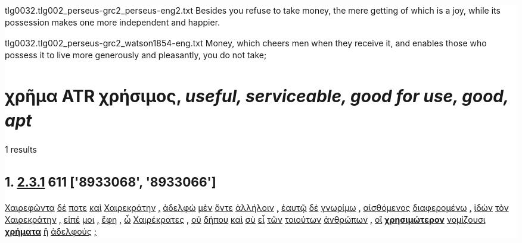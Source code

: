tlg0032.tlg002_perseus-grc2_perseus-eng2.txt Besides you refuse to take money, the mere getting of which is a joy, while its possession makes one more independent and happier. 

tlg0032.tlg002_perseus-grc2_watson1854-eng.txt Money, which cheers men when they receive it, and enables those who possess it to live more generously and pleasantly, you do not take; 

# χρῆμα ATR χρήσιμος, *useful, serviceable, good for use, good, apt*
1 results
## 1. [2.3.1](https://beyond-translation.perseus.org/reader/urn:cts:greekLit:tlg0032.002.perseus-grc2:2.3.1?mode=syntax-trees) 611 ['8933068', '8933066']
[Χαιρεφῶντα](https://atlas-test.fly.dev/morphology/lemmas/?lang=grc&q=Χαιρεφῶν "Χαιρεφῶν n-s---ma- Chaerephon") [δέ](https://atlas-test.fly.dev/morphology/lemmas/?lang=grc&q=δέ "δέ b-------- but") [ποτε](https://atlas-test.fly.dev/morphology/lemmas/?lang=grc&q=ποτέ "ποτέ d-------- NoDef") [καὶ](https://atlas-test.fly.dev/morphology/lemmas/?lang=grc&q=καί "καί b-------- and, also") [Χαιρεκράτην](https://atlas-test.fly.dev/morphology/lemmas/?lang=grc&q=Χαιρεκράτης "Χαιρεκράτης n-s---ma- NoDef") [,](https://atlas-test.fly.dev/morphology/lemmas/?lang=grc&q=, ", u-------- NoDef") [ἀδελφὼ](https://atlas-test.fly.dev/morphology/lemmas/?lang=grc&q=ἀδελφός "ἀδελφός n-d---ma- (of the same mother) brother; adj brotherly, sisterly, akin") [μὲν](https://atlas-test.fly.dev/morphology/lemmas/?lang=grc&q=μέν "μέν d-------- on the one hand, on the other hand") [ὄντε](https://atlas-test.fly.dev/morphology/lemmas/?lang=grc&q=εἰμί "εἰμί v-dppamn- to be") [ἀλλήλοιν](https://atlas-test.fly.dev/morphology/lemmas/?lang=grc&q=ἀλλήλων "ἀλλήλων p-d---mg- of one another, to one another, one another") [,](https://atlas-test.fly.dev/morphology/lemmas/?lang=grc&q=, ", u-------- NoDef") [ἑαυτῷ](https://atlas-test.fly.dev/morphology/lemmas/?lang=grc&q=ἑαυτοῦ "ἑαυτοῦ p-s---md- himself, herself, themselves") [δὲ](https://atlas-test.fly.dev/morphology/lemmas/?lang=grc&q=δέ "δέ b-------- but") [γνωρίμω](https://atlas-test.fly.dev/morphology/lemmas/?lang=grc&q=γνώριμος "γνώριμος a-d---ma- well-known, familiar; the notables (opp. δῆμος)") [,](https://atlas-test.fly.dev/morphology/lemmas/?lang=grc&q=, ", u-------- NoDef") [αἰσθόμενος](https://atlas-test.fly.dev/morphology/lemmas/?lang=grc&q=αἰσθάνομαι "αἰσθάνομαι v-sapmmn- to perceive, apprehend by the senses, to see, hear, feel") [διαφερομένω](https://atlas-test.fly.dev/morphology/lemmas/?lang=grc&q=διαφέρω "διαφέρω v-dppema- to carry through; be different from, excel") [,](https://atlas-test.fly.dev/morphology/lemmas/?lang=grc&q=, ", u-------- NoDef") [ἰδὼν](https://atlas-test.fly.dev/morphology/lemmas/?lang=grc&q=ὁράω "ὁράω v-sapamn- to see") [τὸν](https://atlas-test.fly.dev/morphology/lemmas/?lang=grc&q=ὁ "ὁ l-s---ma- the") [Χαιρεκράτην](https://atlas-test.fly.dev/morphology/lemmas/?lang=grc&q=Χαιρεκράτης "Χαιρεκράτης n-s---ma- NoDef") [,](https://atlas-test.fly.dev/morphology/lemmas/?lang=grc&q=, ", u-------- NoDef") [εἰπέ](https://atlas-test.fly.dev/morphology/lemmas/?lang=grc&q=λέγω "λέγω v2sama--- to say, tell, speak; epic and arch.: pick, gather") [μοι](https://atlas-test.fly.dev/morphology/lemmas/?lang=grc&q=ἐγώ "ἐγώ p-s---cd- I (first person pronoun)") [,](https://atlas-test.fly.dev/morphology/lemmas/?lang=grc&q=, ", u-------- NoDef") [ἔφη](https://atlas-test.fly.dev/morphology/lemmas/?lang=grc&q=φημί "φημί v3siia--- to say, to claim") [,](https://atlas-test.fly.dev/morphology/lemmas/?lang=grc&q=, ", u-------- NoDef") [ὦ](https://atlas-test.fly.dev/morphology/lemmas/?lang=grc&q=ὦ "ὦ i-------- O! oh!") [Χαιρέκρατες](https://atlas-test.fly.dev/morphology/lemmas/?lang=grc&q=Χαιρεκράτης "Χαιρεκράτης n-s---mv- NoDef") [,](https://atlas-test.fly.dev/morphology/lemmas/?lang=grc&q=, ", u-------- NoDef") [οὐ](https://atlas-test.fly.dev/morphology/lemmas/?lang=grc&q=οὐ "οὐ d-------- not") [δήπου](https://atlas-test.fly.dev/morphology/lemmas/?lang=grc&q=δήπου "δήπου d-------- perhaps, it may be") [καὶ](https://atlas-test.fly.dev/morphology/lemmas/?lang=grc&q=καί "καί b-------- and, also") [σὺ](https://atlas-test.fly.dev/morphology/lemmas/?lang=grc&q=σύ "σύ p-s---cn- you (personal pronoun)") [εἶ](https://atlas-test.fly.dev/morphology/lemmas/?lang=grc&q=εἰμί "εἰμί v2spia--- to be") [τῶν](https://atlas-test.fly.dev/morphology/lemmas/?lang=grc&q=ὁ "ὁ l-p---mg- the") [τοιούτων](https://atlas-test.fly.dev/morphology/lemmas/?lang=grc&q=τοιοῦτος "τοιοῦτος a-p---mg- such as this") [ἀνθρώπων](https://atlas-test.fly.dev/morphology/lemmas/?lang=grc&q=ἄνθρωπος "ἄνθρωπος n-p---mg- man, person, human") [,](https://atlas-test.fly.dev/morphology/lemmas/?lang=grc&q=, ", u-------- NoDef") [οἳ](https://atlas-test.fly.dev/morphology/lemmas/?lang=grc&q=ὅς "ὅς p-p---mn- who, that, which: relative pronoun") **[χρησιμώτερον](https://atlas-test.fly.dev/morphology/lemmas/?lang=grc&q=χρήσιμος "χρήσιμος d-------- useful, serviceable, good for use, good, apt")** [νομίζουσι](https://atlas-test.fly.dev/morphology/lemmas/?lang=grc&q=νομίζω "νομίζω v3ppia--- to have as a custom; to believe") **[χρήματα](https://atlas-test.fly.dev/morphology/lemmas/?lang=grc&q=χρῆμα "χρῆμα n-p---na- thing, (pl.) goods, property, money")** [ἢ](https://atlas-test.fly.dev/morphology/lemmas/?lang=grc&q=ἤ "ἤ b-------- either..or; than") [ἀδελφούς](https://atlas-test.fly.dev/morphology/lemmas/?lang=grc&q=ἀδελφός "ἀδελφός n-p---ma- (of the same mother) brother; adj brotherly, sisterly, akin") [;](https://atlas-test.fly.dev/morphology/lemmas/?lang=grc&q=; "; u-------- NoDef") 